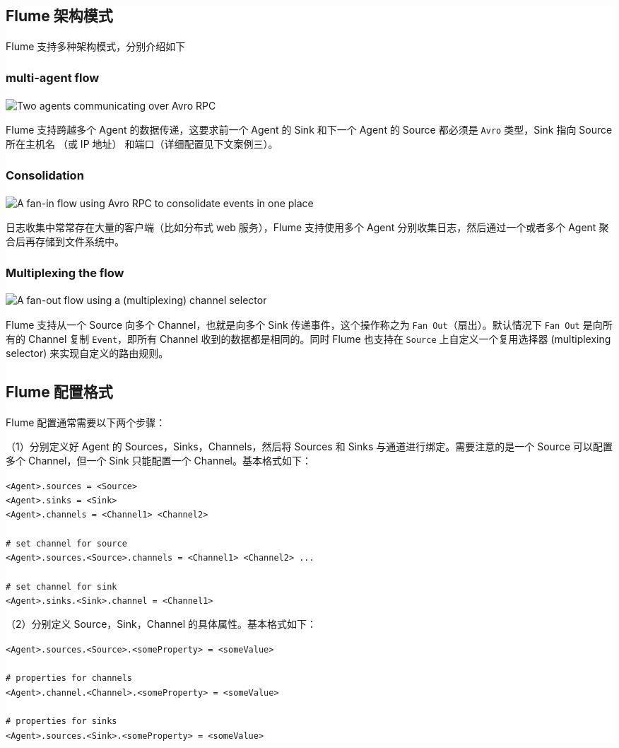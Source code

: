 ## Flume 架构模式

Flume 支持多种架构模式，分别介绍如下

### multi-agent flow

![Two agents communicating over Avro RPC](https://flume.apache.org/releases/content/1.11.0/_images/UserGuide_image03.png)

Flume 支持跨越多个 Agent 的数据传递，这要求前一个 Agent 的 Sink 和下一个 Agent 的 Source 都必须是 `Avro` 类型，Sink 指向 Source 所在主机名 （或 IP 地址） 和端口（详细配置见下文案例三）。

### Consolidation

![A fan-in flow using Avro RPC to consolidate events in one place](https://flume.apache.org/releases/content/1.11.0/_images/UserGuide_image02.png)

日志收集中常常存在大量的客户端（比如分布式 web 服务），Flume 支持使用多个 Agent 分别收集日志，然后通过一个或者多个 Agent 聚合后再存储到文件系统中。

### Multiplexing the flow

![A fan-out flow using a (multiplexing) channel selector](https://flume.apache.org/releases/content/1.11.0/_images/UserGuide_image01.png)

Flume 支持从一个 Source 向多个 Channel，也就是向多个 Sink 传递事件，这个操作称之为 `Fan Out`（扇出）。默认情况下 `Fan Out` 是向所有的 Channel 复制 `Event`，即所有 Channel 收到的数据都是相同的。同时 Flume 也支持在 `Source` 上自定义一个复用选择器 (multiplexing selector) 来实现自定义的路由规则。

## Flume 配置格式

Flume 配置通常需要以下两个步骤：

（1）分别定义好 Agent 的 Sources，Sinks，Channels，然后将 Sources 和 Sinks 与通道进行绑定。需要注意的是一个 Source 可以配置多个 Channel，但一个 Sink 只能配置一个 Channel。基本格式如下：

```shell
<Agent>.sources = <Source>
<Agent>.sinks = <Sink>
<Agent>.channels = <Channel1> <Channel2>

# set channel for source
<Agent>.sources.<Source>.channels = <Channel1> <Channel2> ...

# set channel for sink
<Agent>.sinks.<Sink>.channel = <Channel1>
```

（2）分别定义 Source，Sink，Channel 的具体属性。基本格式如下：

```shell
<Agent>.sources.<Source>.<someProperty> = <someValue>

# properties for channels
<Agent>.channel.<Channel>.<someProperty> = <someValue>

# properties for sinks
<Agent>.sources.<Sink>.<someProperty> = <someValue>
```
